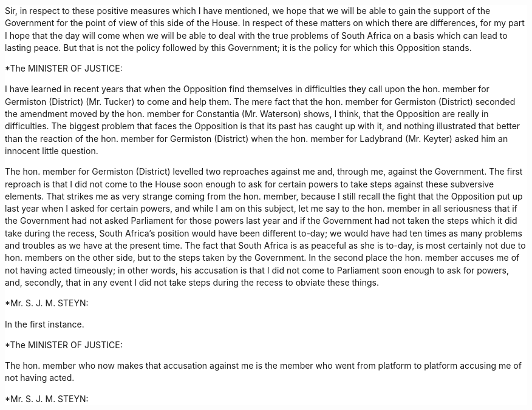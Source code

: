 <p>Sir, in respect to these positive measures which I have mentioned, we hope that we will be able to gain the support of the Government for the point of view of this side of the House. In respect of these matters on which there are differences, for my part I hope that the day will come when we will be able to deal with the true problems of South Africa on a basis which can lead to lasting peace. But that is not the policy followed by this Government; it is the policy for which this Opposition stands.</p>

</speech>

<speech by="#minister_of_justice">

<from>*The <person refersTo="hansard_za">MINISTER OF JUSTICE</person>:</from>

<p>I have learned in recent years that when the Opposition find themselves in difficulties they call upon the hon. member for Germiston (District) (Mr. Tucker) to come and help them. The mere fact that the hon. member for Germiston (District) seconded the amendment moved by the hon. member for Constantia (Mr. Waterson) shows, I think, that the Opposition are really in difficulties. The biggest problem that faces the Opposition is that its past has caught up with it, and nothing illustrated that better than the reaction of the hon. member for Germiston (District) when the hon. member for Ladybrand (Mr. Keyter) asked him an innocent little question.</p>

<p>The hon. member for Germiston (District) levelled two reproaches against me and, through me, against the Government. The first reproach is that I did not come to the House soon enough to ask for certain powers to take steps against these subversive elements. That strikes me as very strange coming from the hon. member, because I still recall the fight that the Opposition put up last year when I asked for certain powers, and while <span class="col_3321-3322" refersTo="page_0235"/>I am on this subject, let me say to the hon. member in all seriousness that if the Government had not asked Parliament for those powers last year and if the Government had not taken the steps which it did take during the recess, South Africa&#x2019;s position would have been different to-day; we would have had ten times as many problems and troubles as we have at the present time. The fact that South Africa is as peaceful as she is to-day, is most certainly not due to hon. members on the other side, but to the steps taken by the Government. In the second place the hon. member accuses me of not having acted timeously; in other words, his accusation is that I did not come to Parliament soon enough to ask for powers, and, secondly, that in any event I did not take steps during the recess to obviate these things.</p>

</speech>

<speech by="#steyn">

<from>*Mr. <person refersTo="hansard_za">S. J. M. STEYN</person>:</from>

<p>In the first instance.</p>

</speech>

<speech by="#minister_of_justice">

<from>*The <person refersTo="hansard_za">MINISTER OF JUSTICE</person>:</from>

<p>The hon. member who now makes that accusation against me is the member who went from platform to platform accusing me of not having acted.</p>

</speech>

<speech by="#steyn">

<from>*Mr. <person refersTo="hansard_za">S. J. M. STEYN</person>:</from>
